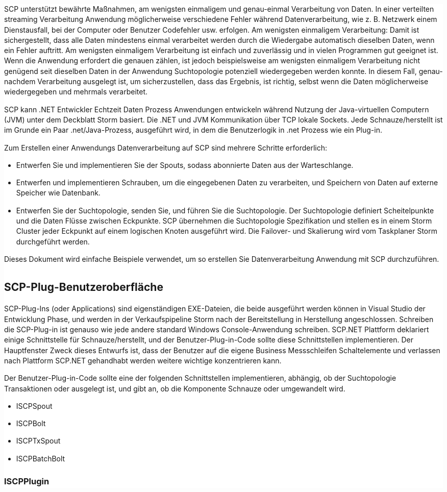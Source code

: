 SCP unterstützt bewährte Maßnahmen, am wenigsten einmaligem und genau-einmal Verarbeitung von Daten. In einer verteilten streaming Verarbeitung Anwendung möglicherweise verschiedene Fehler während Datenverarbeitung, wie z. B. Netzwerk einem Dienstausfall, bei der Computer oder Benutzer Codefehler usw. erfolgen. Am wenigsten einmaligem Verarbeitung: Damit ist sichergestellt, dass alle Daten mindestens einmal verarbeitet werden durch die Wiedergabe automatisch dieselben Daten, wenn ein Fehler auftritt. Am wenigsten einmaligem Verarbeitung ist einfach und zuverlässig und in vielen Programmen gut geeignet ist. Wenn die Anwendung erfordert die genauen zählen, ist jedoch beispielsweise am wenigsten einmaligem Verarbeitung nicht genügend seit dieselben Daten in der Anwendung Suchtopologie potenziell wiedergegeben werden konnte. In diesem Fall, genau-nachdem Verarbeitung ausgelegt ist, um sicherzustellen, dass das Ergebnis, ist richtig, selbst wenn die Daten möglicherweise wiedergegeben und mehrmals verarbeitet.

SCP kann .NET Entwickler Echtzeit Daten Prozess Anwendungen entwickeln während Nutzung der Java-virtuellen Computern (JVM) unter dem Deckblatt Storm basiert. Die .NET und JVM Kommunikation über TCP lokale Sockets. Jede Schnauze/herstellt ist im Grunde ein Paar .net/Java-Prozess, ausgeführt wird, in dem die Benutzerlogik in .net Prozess wie ein Plug-in.

Zum Erstellen einer Anwendungs Datenverarbeitung auf SCP sind mehrere Schritte erforderlich:

-   Entwerfen Sie und implementieren Sie der Spouts, sodass abonnierte Daten aus der Warteschlange.

-   Entwerfen und implementieren Schrauben, um die eingegebenen Daten zu verarbeiten, und Speichern von Daten auf externe Speicher wie Datenbank.

-   Entwerfen Sie der Suchtopologie, senden Sie, und führen Sie die Suchtopologie. Der Suchtopologie definiert Scheitelpunkte und die Daten Flüsse zwischen Eckpunkte. SCP übernehmen die Suchtopologie Spezifikation und stellen es in einem Storm Cluster jeder Eckpunkt auf einem logischen Knoten ausgeführt wird. Die Failover- und Skalierung wird vom Taskplaner Storm durchgeführt werden.

Dieses Dokument wird einfache Beispiele verwendet, um so erstellen Sie Datenverarbeitung Anwendung mit SCP durchzuführen.

## <a name="scp-plugin-interface"></a>SCP-Plug-Benutzeroberfläche 

SCP-Plug-Ins (oder Applications) sind eigenständigen EXE-Dateien, die beide ausgeführt werden können in Visual Studio der Entwicklung Phase, und werden in der Verkaufspipeline Storm nach der Bereitstellung in Herstellung angeschlossen. Schreiben die SCP-Plug-in ist genauso wie jede andere standard Windows Console-Anwendung schreiben. SCP.NET Plattform deklariert einige Schnittstelle für Schnauze/herstellt, und der Benutzer-Plug-in-Code sollte diese Schnittstellen implementieren. Der Hauptfenster Zweck dieses Entwurfs ist, dass der Benutzer auf die eigene Business Messschleifen Schaltelemente und verlassen nach Plattform SCP.NET gehandhabt werden weitere wichtige konzentrieren kann.

Der Benutzer-Plug-in-Code sollte eine der folgenden Schnittstellen implementieren, abhängig, ob der Suchtopologie Transaktionen oder ausgelegt ist, und gibt an, ob die Komponente Schnauze oder umgewandelt wird.

-   ISCPSpout

-   ISCPBolt

-   ISCPTxSpout

-   ISCPBatchBolt

### <a name="iscpplugin"></a>ISCPPlugin
